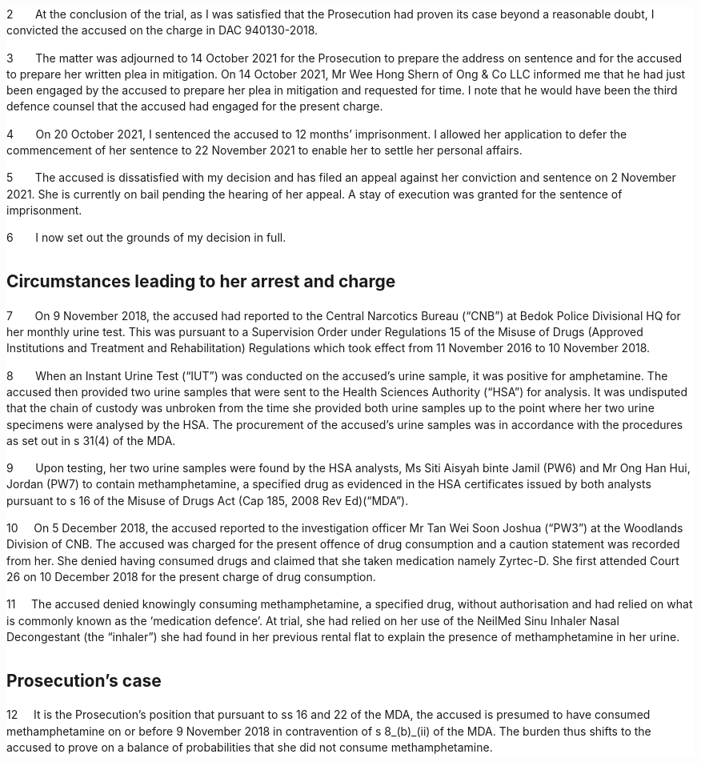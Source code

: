 2       At the conclusion of the trial, as I was satisfied that the Prosecution had proven its case beyond a reasonable doubt, I convicted the accused on the charge in DAC 940130-2018.

3       The matter was adjourned to 14 October 2021 for the Prosecution to prepare the address on sentence and for the accused to prepare her written plea in mitigation. On 14 October 2021, Mr Wee Hong Shern of Ong & Co LLC informed me that he had just been engaged by the accused to prepare her plea in mitigation and requested for time. I note that he would have been the third defence counsel that the accused had engaged for the present charge.

4       On 20 October 2021, I sentenced the accused to 12 months’ imprisonment. I allowed her application to defer the commencement of her sentence to 22 November 2021 to enable her to settle her personal affairs.

5       The accused is dissatisfied with my decision and has filed an appeal against her conviction and sentence on 2 November 2021. She is currently on bail pending the hearing of her appeal. A stay of execution was granted for the sentence of imprisonment.

6       I now set out the grounds of my decision in full.

## Circumstances leading to her arrest and charge

7       On 9 November 2018, the accused had reported to the Central Narcotics Bureau (“CNB”) at Bedok Police Divisional HQ for her monthly urine test. This was pursuant to a Supervision Order under Regulations 15 of the Misuse of Drugs (Approved Institutions and Treatment and Rehabilitation) Regulations which took effect from 11 November 2016 to 10 November 2018.

8       When an Instant Urine Test (“IUT”) was conducted on the accused’s urine sample, it was positive for amphetamine. The accused then provided two urine samples that were sent to the Health Sciences Authority (“HSA”) for analysis. It was undisputed that the chain of custody was unbroken from the time she provided both urine samples up to the point where her two urine specimens were analysed by the HSA. The procurement of the accused’s urine samples was in accordance with the procedures as set out in s 31(4) of the MDA.

9       Upon testing, her two urine samples were found by the HSA analysts, Ms Siti Aisyah binte Jamil (PW6) and Mr Ong Han Hui, Jordan (PW7) to contain methamphetamine, a specified drug as evidenced in the HSA certificates issued by both analysts pursuant to s 16 of the Misuse of Drugs Act (Cap 185, 2008 Rev Ed)(“MDA”).

10     On 5 December 2018, the accused reported to the investigation officer Mr Tan Wei Soon Joshua (“PW3”) at the Woodlands Division of CNB. The accused was charged for the present offence of drug consumption and a caution statement was recorded from her. She denied having consumed drugs and claimed that she taken medication namely Zyrtec-D. She first attended Court 26 on 10 December 2018 for the present charge of drug consumption.

11     The accused denied knowingly consuming methamphetamine, a specified drug, without authorisation and had relied on what is commonly known as the ‘medication defence’. At trial, she had relied on her use of the NeilMed Sinu Inhaler Nasal Decongestant (the “inhaler”) she had found in her previous rental flat to explain the presence of methamphetamine in her urine.

## Prosecution’s case

12     It is the Prosecution’s position that pursuant to ss 16 and 22 of the MDA, the accused is presumed to have consumed methamphetamine on or before 9 November 2018 in contravention of s 8_(b)_(ii) of the MDA. The burden thus shifts to the accused to prove on a balance of probabilities that she did not consume methamphetamine.

